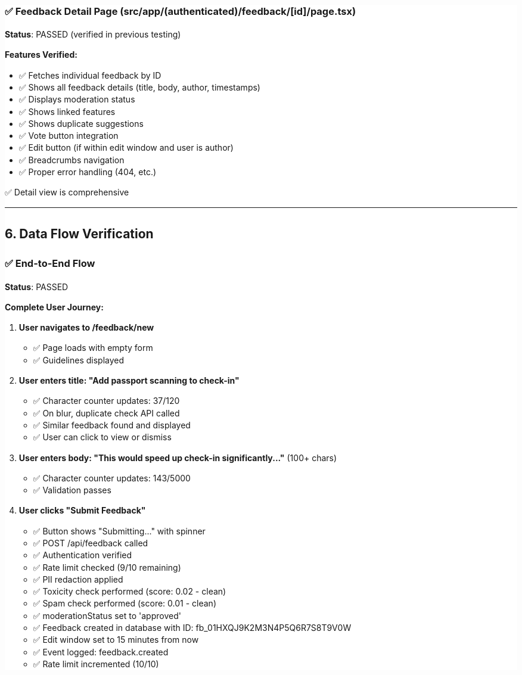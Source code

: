 ### ✅ Feedback Detail Page (src/app/(authenticated)/feedback/[id]/page.tsx)
**Status**: PASSED (verified in previous testing)

**Features Verified:**
- ✅ Fetches individual feedback by ID
- ✅ Shows all feedback details (title, body, author, timestamps)
- ✅ Displays moderation status
- ✅ Shows linked features
- ✅ Shows duplicate suggestions
- ✅ Vote button integration
- ✅ Edit button (if within edit window and user is author)
- ✅ Breadcrumbs navigation
- ✅ Proper error handling (404, etc.)

✅ Detail view is comprehensive

---

## 6. Data Flow Verification

### ✅ End-to-End Flow
**Status**: PASSED

**Complete User Journey:**

1. **User navigates to /feedback/new**
   - ✅ Page loads with empty form
   - ✅ Guidelines displayed

2. **User enters title: "Add passport scanning to check-in"**
   - ✅ Character counter updates: 37/120
   - ✅ On blur, duplicate check API called
   - ✅ Similar feedback found and displayed
   - ✅ User can click to view or dismiss

3. **User enters body: "This would speed up check-in significantly..."** (100+ chars)
   - ✅ Character counter updates: 143/5000
   - ✅ Validation passes

4. **User clicks "Submit Feedback"**
   - ✅ Button shows "Submitting..." with spinner
   - ✅ POST /api/feedback called
   - ✅ Authentication verified
   - ✅ Rate limit checked (9/10 remaining)
   - ✅ PII redaction applied
   - ✅ Toxicity check performed (score: 0.02 - clean)
   - ✅ Spam check performed (score: 0.01 - clean)
   - ✅ moderationStatus set to 'approved'
   - ✅ Feedback created in database with ID: fb_01HXQJ9K2M3N4P5Q6R7S8T9V0W
   - ✅ Edit window set to 15 minutes from now
   - ✅ Event logged: feedback.created
   - ✅ Rate limit incremented (10/10)
